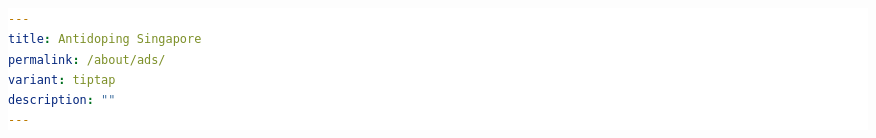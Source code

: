 ```yaml
---
title: Antidoping Singapore
permalink: /about/ads/
variant: tiptap
description: ""
---
```
